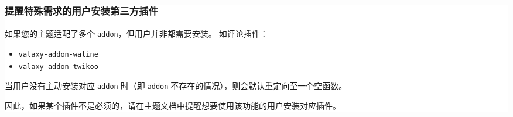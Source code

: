 ### 提醒特殊需求的用户安装第三方插件

如果您的主题适配了多个 `addon`，但用户并非都需要安装。
如评论插件：

- `valaxy-addon-waline`
- `valaxy-addon-twikoo`

当用户没有主动安装对应 `addon` 时（即 `addon` 不存在的情况），则会默认重定向至一个空函数。

因此，如果某个插件不是必须的，请在主题文档中提醒想要使用该功能的用户安装对应插件。
